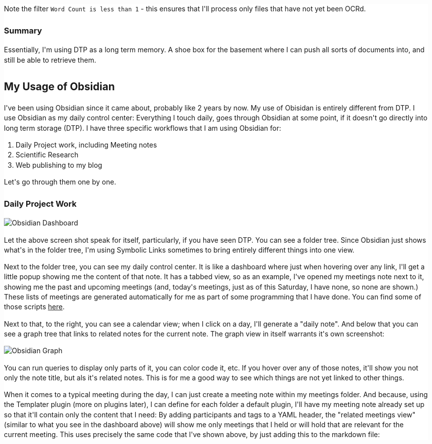 Note the filter `Word Count is less than 1` - this ensures that I'll process only files that have not yet been OCRd.

### Summary

Essentially, I'm using DTP as a long term memory. A shoe box for the basement where I can push all sorts of documents into, and still be able to retrieve them. 


## My Usage of Obsidian

I've been using Obsidian since it came about, probably like 2 years by now. My use of Obisidan is entirely different from DTP. I use Obsidian as my daily control center: Everything I touch daily, goes through Obsidian at some point, if it doesn't go directly into long term storage (DTP). I have three specific workflows that I am using Obsidian for: 

1. Daily Project work, including Meeting notes
2. Scientific Research
3. Web publishing to my blog

Let's go through them one by one.

### Daily Project Work

![Obsidian Dashboard](obsidian1.png)

Let the above screen shot speak for itself, particularly, if you have seen DTP. You can see a folder tree. Since Obsidian just shows what's in the folder tree, I'm using Symbolic Links sometimes to bring entirely different things into one view.

Next to the folder tree, you can see my daily control center. It is like a dashboard where just when hovering over any link, I'll get a little popup showing me the content of that note. It has a tabbed view, so as an example, I've opened my meetings note next to it, showing me the past and upcoming meetings (and, today's meetings, just as of this Saturday, I have none, so none are shown.) These lists of meetings are generated automatically for me as part of some programming that I have done. You can find some of those scripts [here](https://github.com/mnott/obsidian-scripts).

Next to that, to the right, you can see a calendar view; when I click on a day, I'll generate a "daily note". And below that you can see a graph tree that links to related notes for the current note. The graph view in itself warrants it's own screenshot:

![Obsidian Graph](obsidian2.png)

You can run queries to display only parts of it, you can color code it, etc. If you hover over any of those notes, it'll show you not only the note title, but als it's related notes. This is for me a good way to see which things are not yet linked to other things.

When it comes to a typical meeting during the day, I can just create a meeting note within my meetings folder. And because, using the Templater plugin (more on plugins later), I can define for each folder a default plugin, I'll have my meeting note already set up so that it'll contain only the content that I need: By adding participants and tags to a YAML header, the "related meetings view" (similar to what you see in the dashboard above) will show me only meetings that I held or will hold that are relevant for the current meeting. This uses precisely the same code that I've shown above, by just adding this to the markdown file:
